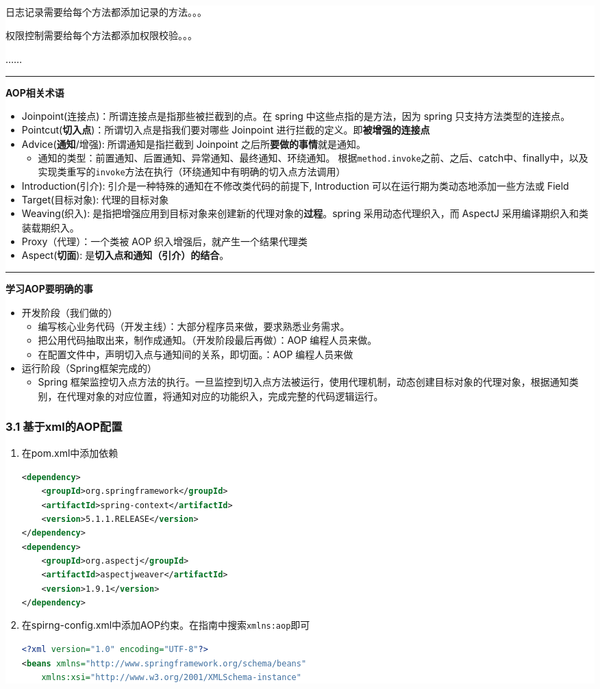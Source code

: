 日志记录需要给每个方法都添加记录的方法。。。

权限控制需要给每个方法都添加权限校验。。。

……

------

**AOP相关术语**

* Joinpoint(连接点)：所谓连接点是指那些被拦截到的点。在 spring 中这些点指的是方法，因为 spring 只支持方法类型的连接点。 
* Pointcut(**切入点**)：所谓切入点是指我们要对哪些 Joinpoint 进行拦截的定义。即**被增强的连接点**
* Advice(**通知**/增强):   所谓通知是指拦截到 Joinpoint 之后所**要做的事情**就是通知。   
  * 通知的类型：前置通知、后置通知、异常通知、最终通知、环绕通知。 根据`method.invoke`之前、之后、catch中、finally中，以及实现类重写的`invoke`方法在执行（环绕通知中有明确的切入点方法调用）
* Introduction(引介):   引介是一种特殊的通知在不修改类代码的前提下, Introduction 可以在运行期为类动态地添加一些方法或 Field
* Target(目标对象):   代理的目标对象
* Weaving(织入):   是指把增强应用到目标对象来创建新的代理对象的**过程**。spring 采用动态代理织入，而 AspectJ 采用编译期织入和类装载期织入。 
* Proxy（代理）：一个类被 AOP 织入增强后，就产生一个结果代理类
* Aspect(**切面**):   是**切入点和通知（引介）的结合**。 

------

**学习AOP要明确的事**

* 开发阶段（我们做的）
  * 编写核心业务代码（开发主线）：大部分程序员来做，要求熟悉业务需求。  
  * 把公用代码抽取出来，制作成通知。（开发阶段最后再做）：AOP 编程人员来做。  
  * 在配置文件中，声明切入点与通知间的关系，即切面。：AOP 编程人员来做
* 运行阶段（Spring框架完成的）
  * Spring 框架监控切入点方法的执行。一旦监控到切入点方法被运行，使用代理机制，动态创建目标对象的代理对象，根据通知类别，在代理对象的对应位置，将通知对应的功能织入，完成完整的代码逻辑运行。 



### 3.1 基于xml的AOP配置

1. 在pom.xml中添加依赖

   ```xml
   <dependency>
       <groupId>org.springframework</groupId>
       <artifactId>spring-context</artifactId>
       <version>5.1.1.RELEASE</version>
   </dependency>
   <dependency>
       <groupId>org.aspectj</groupId>
       <artifactId>aspectjweaver</artifactId>
       <version>1.9.1</version>
   </dependency>
   ```

2. 在spirng-config.xml中添加AOP约束。在指南中搜索`xmlns:aop`即可

   ```xml
   <?xml version="1.0" encoding="UTF-8"?>
   <beans xmlns="http://www.springframework.org/schema/beans"
       xmlns:xsi="http://www.w3.org/2001/XMLSchema-instance"
